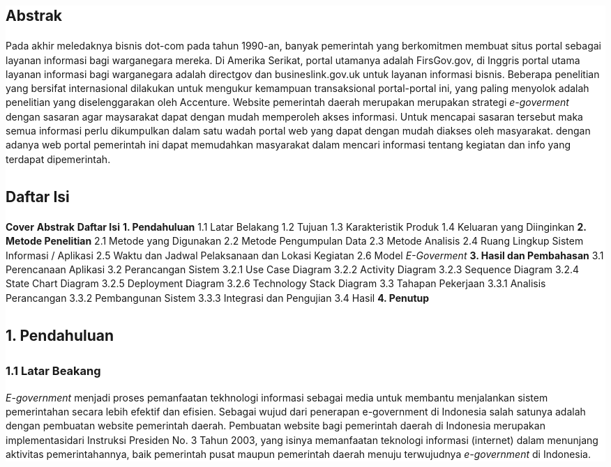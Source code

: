 ## Abstrak
Pada akhir meledaknya bisnis dot-com pada tahun 1990-an, banyak pemerintah yang berkomitmen membuat situs portal sebagai layanan informasi bagi warganegara mereka. Di Amerika Serikat, portal utamanya adalah FirsGov.gov, di Inggris portal utama layanan informasi bagi warganegara adalah directgov dan busineslink.gov.uk untuk layanan informasi bisnis. Beberapa penelitian yang bersifat internasional dilakukan untuk mengukur kemampuan transaksional portal-portal ini, yang paling menyolok adalah penelitian yang diselenggarakan oleh Accenture. Website pemerintah daerah merupakan merupakan strategi *e-goverment* dengan sasaran agar maysarakat dapat dengan mudah memperoleh akses informasi. Untuk mencapai sasaran tersebut maka semua informasi perlu dikumpulkan dalam satu wadah portal web yang dapat dengan mudah diakses oleh masyarakat. dengan adanya web portal pemerintah ini dapat memudahkan masyarakat dalam mencari informasi tentang kegiatan dan info yang terdapat dipemerintah.

## Daftar Isi
**Cover**
**Abstrak**
**Daftar Isi**
**1. Pendahuluan**
1.1 Latar Belakang
1.2 Tujuan
1.3 Karakteristik Produk
1.4 Keluaran yang Diinginkan
**2. Metode Penelitian**
2.1 Metode yang Digunakan
2.2 Metode Pengumpulan Data
2.3 Metode Analisis
2.4 Ruang Lingkup Sistem Informasi / Aplikasi
2.5 Waktu dan Jadwal Pelaksanaan dan Lokasi Kegiatan
2.6 Model *E-Goverment*
**3. Hasil dan Pembahasan**
3.1 Perencanaan Aplikasi
3.2 Perancangan Sistem
3.2.1 Use Case Diagram
3.2.2 Activity Diagram
3.2.3 Sequence Diagram
3.2.4 State Chart Diagram
3.2.5 Deployment Diagram
3.2.6 Technology Stack Diagram
3.3 Tahapan Pekerjaan
3.3.1 Analisis Perancangan
3.3.2 Pembangunan Sistem
3.3.3 Integrasi dan Pengujian
3.4 Hasil
**4. Penutup**

## 1. Pendahuluan
### 1.1 Latar Beakang
*E-government* menjadi proses pemanfaatan tekhnologi informasi sebagai media untuk membantu menjalankan sistem pemerintahan secara lebih efektif dan efisien. Sebagai wujud dari penerapan e-government di Indonesia salah satunya adalah dengan pembuatan website pemerintah daerah.
Pembuatan website bagi pemerintah daerah di Indonesia merupakan implementasidari Instruksi Presiden No. 3 Tahun 2003, yang isinya memanfaatan teknologi informasi (internet) dalam menunjang aktivitas pemerintahannya, baik pemerintah pusat maupun pemerintah daerah menuju terwujudnya *e-government* di Indonesia.
